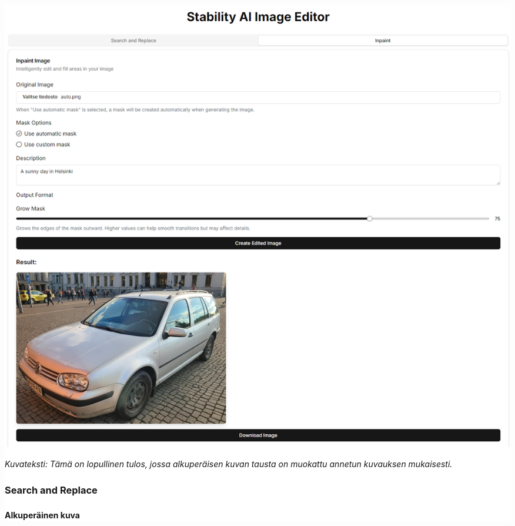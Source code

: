 ![Lopullinen tulos taustan muokkauksesta](public/example-images/example-2.png)

_Kuvateksti: Tämä on lopullinen tulos, jossa alkuperäisen kuvan tausta on muokattu annetun kuvauksen mukaisesti._

### Search and Replace

#### Alkuperäinen kuva

